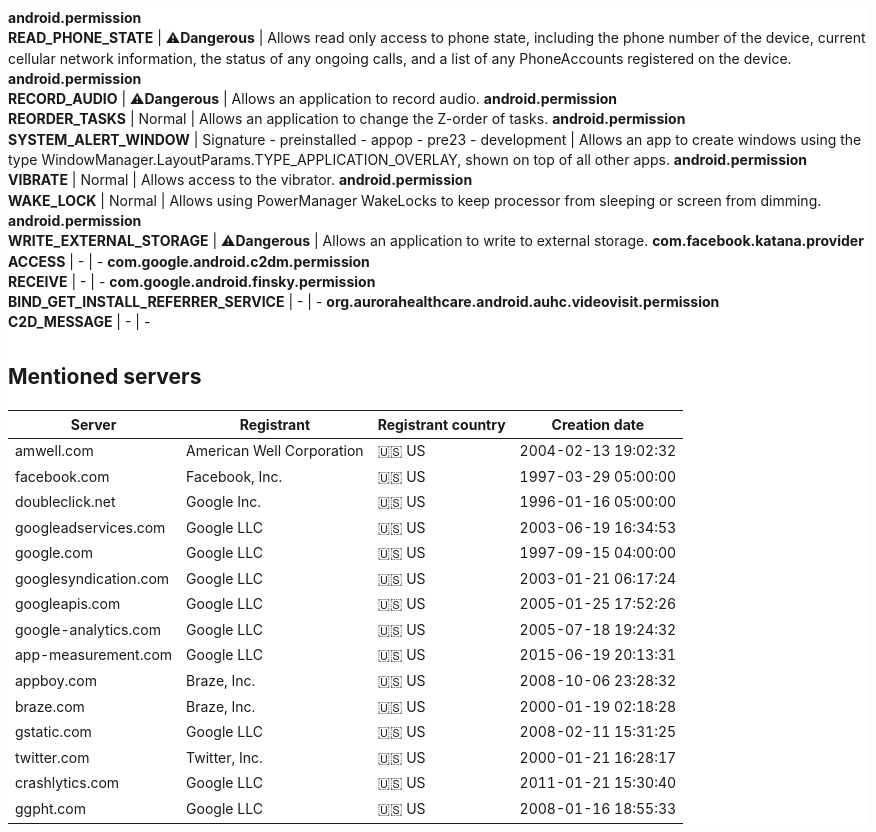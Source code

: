 **android.permission<br>READ_PHONE_STATE** | :warning:**Dangerous** | Allows read only access to phone state, including the phone number of the device, current cellular network information, the status of any ongoing calls, and a list of any PhoneAccounts registered on the device. 
 **android.permission<br>RECORD_AUDIO** | :warning:**Dangerous** | Allows an application to record audio. 
 **android.permission<br>REORDER_TASKS** | Normal | Allows an application to change the Z-order of tasks. 
 **android.permission<br>SYSTEM_ALERT_WINDOW** | Signature - preinstalled - appop - pre23 - development | Allows an app to create windows using the type WindowManager.LayoutParams.TYPE_APPLICATION_OVERLAY, shown on top of all other apps. 
 **android.permission<br>VIBRATE** | Normal | Allows access to the vibrator. 
 **android.permission<br>WAKE_LOCK** | Normal | Allows using PowerManager WakeLocks to keep processor from sleeping or screen from dimming. 
 **android.permission<br>WRITE_EXTERNAL_STORAGE** | :warning:**Dangerous** | Allows an application to write to external storage. 
 **com.facebook.katana.provider<br>ACCESS** | - | - 
 **com.google.android.c2dm.permission<br>RECEIVE** | - | - 
 **com.google.android.finsky.permission<br>BIND_GET_INSTALL_REFERRER_SERVICE** | - | - 
 **org.aurorahealthcare.android.auhc.videovisit.permission<br>C2D_MESSAGE** | - | - 


## Mentioned servers

| **Server** | **Registrant** | **Registrant country** | **Creation date** | 
|-------------------------|-------------------------|-------------------------|-------------------------|
 | amwell.com | American Well Corporation | :us: US | 2004-02-13 19:02:32 |
 | facebook.com | Facebook, Inc. | :us: US | 1997-03-29 05:00:00 |
 | doubleclick.net | Google Inc. | :us: US | 1996-01-16 05:00:00 |
 | googleadservices.com | Google LLC | :us: US | 2003-06-19 16:34:53 |
 | google.com | Google LLC | :us: US | 1997-09-15 04:00:00 |
 | googlesyndication.com | Google LLC | :us: US | 2003-01-21 06:17:24 |
 | googleapis.com | Google LLC | :us: US | 2005-01-25 17:52:26 |
 | google-analytics.com | Google LLC | :us: US | 2005-07-18 19:24:32 |
 | app-measurement.com | Google LLC | :us: US | 2015-06-19 20:13:31 |
 | appboy.com | Braze, Inc. | :us: US | 2008-10-06 23:28:32 |
 | braze.com | Braze, Inc. | :us: US | 2000-01-19 02:18:28 |
 | gstatic.com | Google LLC | :us: US | 2008-02-11 15:31:25 |
 | twitter.com | Twitter, Inc. | :us: US | 2000-01-21 16:28:17 |
 | crashlytics.com | Google LLC | :us: US | 2011-01-21 15:30:40 |
 | ggpht.com | Google LLC | :us: US | 2008-01-16 18:55:33 |

